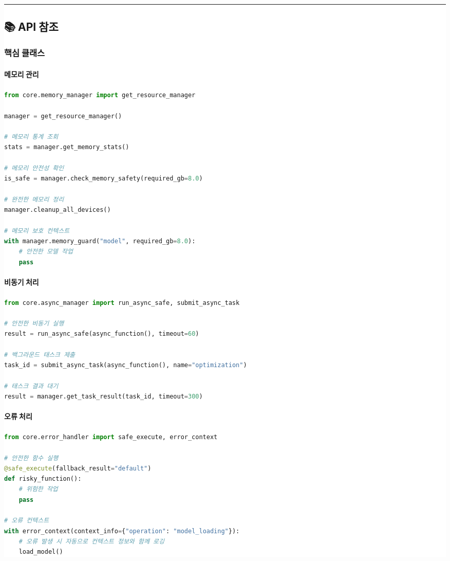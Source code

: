 ```bash
```

---

## 📚 API 참조

### 핵심 클래스

#### 메모리 관리
```python
from core.memory_manager import get_resource_manager

manager = get_resource_manager()

# 메모리 통계 조회
stats = manager.get_memory_stats()

# 메모리 안전성 확인
is_safe = manager.check_memory_safety(required_gb=8.0)

# 완전한 메모리 정리
manager.cleanup_all_devices()

# 메모리 보호 컨텍스트
with manager.memory_guard("model", required_gb=8.0):
    # 안전한 모델 작업
    pass
```

#### 비동기 처리
```python
from core.async_manager import run_async_safe, submit_async_task

# 안전한 비동기 실행
result = run_async_safe(async_function(), timeout=60)

# 백그라운드 태스크 제출
task_id = submit_async_task(async_function(), name="optimization")

# 태스크 결과 대기
result = manager.get_task_result(task_id, timeout=300)
```

#### 오류 처리
```python
from core.error_handler import safe_execute, error_context

# 안전한 함수 실행
@safe_execute(fallback_result="default")
def risky_function():
    # 위험한 작업
    pass

# 오류 컨텍스트
with error_context(context_info={"operation": "model_loading"}):
    # 오류 발생 시 자동으로 컨텍스트 정보와 함께 로깅
    load_model()
```
